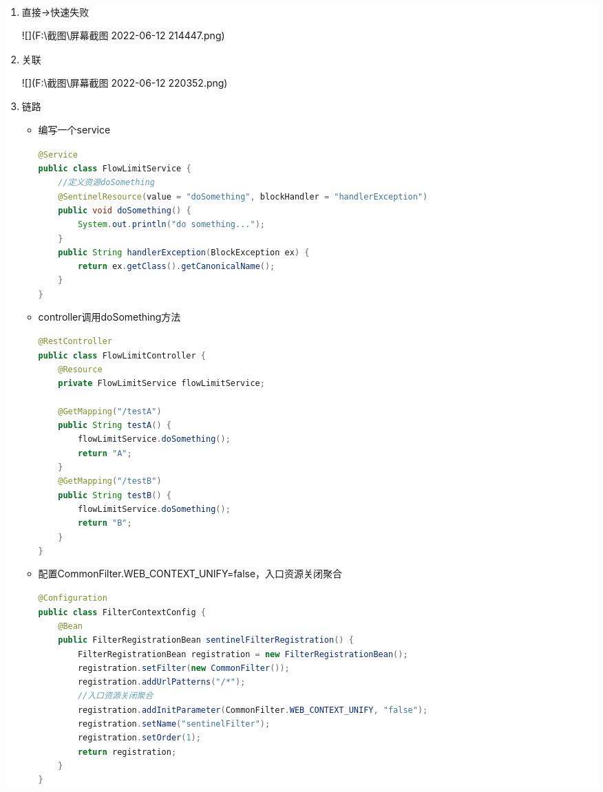 1. 直接->快速失败

   ![](F:\截图\屏幕截图 2022-06-12 214447.png)

2. 关联

   ![](F:\截图\屏幕截图 2022-06-12 220352.png)

3. 链路

   - 编写一个service

     ```java
     @Service
     public class FlowLimitService {
         //定义资源doSomething
         @SentinelResource(value = "doSomething", blockHandler = "handlerException")
         public void doSomething() {
             System.out.println("do something...");
         }
         public String handlerException(BlockException ex) {
             return ex.getClass().getCanonicalName();
         }
     }
     ```

   - controller调用doSomething方法

     ```java
     @RestController
     public class FlowLimitController {
         @Resource
         private FlowLimitService flowLimitService;
     
         @GetMapping("/testA")
         public String testA() {
             flowLimitService.doSomething();
             return "A";
         }
         @GetMapping("/testB")
         public String testB() {
             flowLimitService.doSomething();
             return "B";
         }
     }
     ```

   - 配置CommonFilter.WEB_CONTEXT_UNIFY=false，入口资源关闭聚合

     ```java
     @Configuration
     public class FilterContextConfig {
         @Bean
         public FilterRegistrationBean sentinelFilterRegistration() {
             FilterRegistrationBean registration = new FilterRegistrationBean();
             registration.setFilter(new CommonFilter());
             registration.addUrlPatterns("/*");
             //入口资源关闭聚合
             registration.addInitParameter(CommonFilter.WEB_CONTEXT_UNIFY, "false");
             registration.setName("sentinelFilter");
             registration.setOrder(1);
             return registration;
         }
     }
     ```
